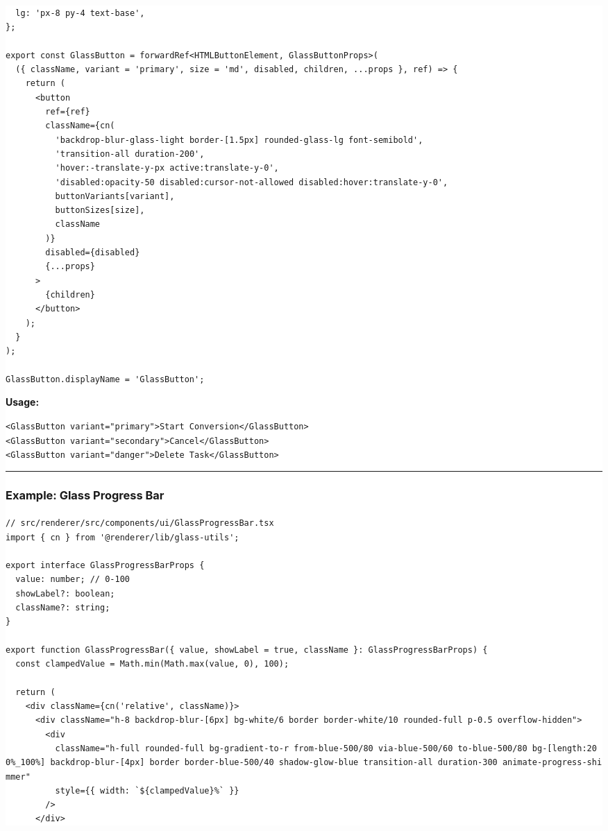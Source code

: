```tsx
  lg: 'px-8 py-4 text-base',
};

export const GlassButton = forwardRef<HTMLButtonElement, GlassButtonProps>(
  ({ className, variant = 'primary', size = 'md', disabled, children, ...props }, ref) => {
    return (
      <button
        ref={ref}
        className={cn(
          'backdrop-blur-glass-light border-[1.5px] rounded-glass-lg font-semibold',
          'transition-all duration-200',
          'hover:-translate-y-px active:translate-y-0',
          'disabled:opacity-50 disabled:cursor-not-allowed disabled:hover:translate-y-0',
          buttonVariants[variant],
          buttonSizes[size],
          className
        )}
        disabled={disabled}
        {...props}
      >
        {children}
      </button>
    );
  }
);

GlassButton.displayName = 'GlassButton';
```

**Usage:**

```tsx
<GlassButton variant="primary">Start Conversion</GlassButton>
<GlassButton variant="secondary">Cancel</GlassButton>
<GlassButton variant="danger">Delete Task</GlassButton>
```

---

### Example: Glass Progress Bar

```tsx
// src/renderer/src/components/ui/GlassProgressBar.tsx
import { cn } from '@renderer/lib/glass-utils';

export interface GlassProgressBarProps {
  value: number; // 0-100
  showLabel?: boolean;
  className?: string;
}

export function GlassProgressBar({ value, showLabel = true, className }: GlassProgressBarProps) {
  const clampedValue = Math.min(Math.max(value, 0), 100);

  return (
    <div className={cn('relative', className)}>
      <div className="h-8 backdrop-blur-[6px] bg-white/6 border border-white/10 rounded-full p-0.5 overflow-hidden">
        <div
          className="h-full rounded-full bg-gradient-to-r from-blue-500/80 via-blue-500/60 to-blue-500/80 bg-[length:200%_100%] backdrop-blur-[4px] border border-blue-500/40 shadow-glow-blue transition-all duration-300 animate-progress-shimmer"
          style={{ width: `${clampedValue}%` }}
        />
      </div>
```
